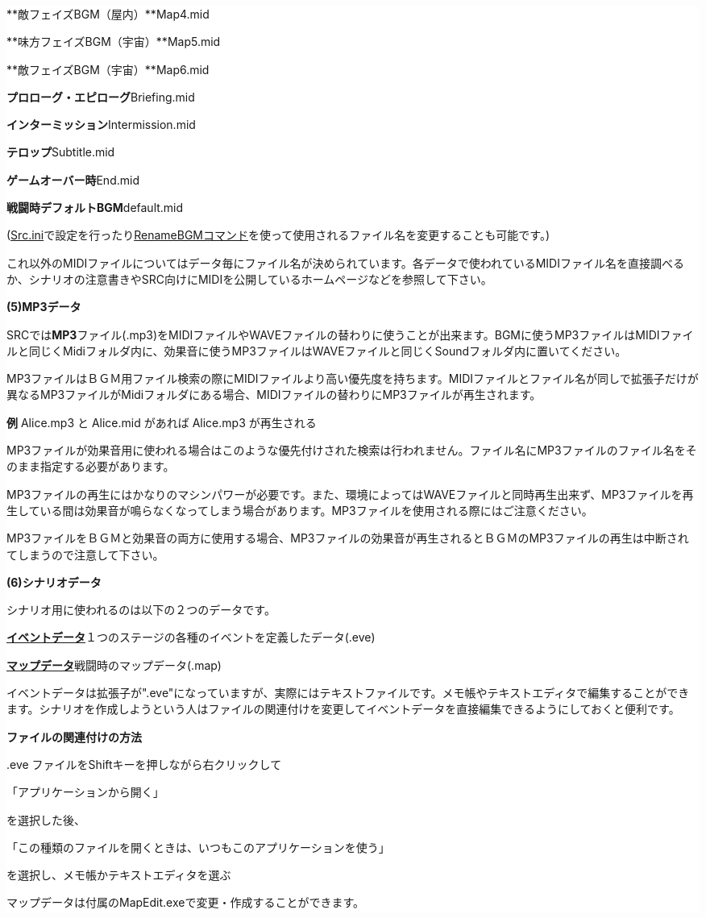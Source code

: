 **敵フェイズBGM（屋内）**Map4.mid

**味方フェイズBGM（宇宙）**Map5.mid

**敵フェイズBGM（宇宙）**Map6.mid

**プロローグ・エピローグ**Briefing.mid

**インターミッション**Intermission.mid

**テロップ**Subtitle.mid

**ゲームオーバー時**End.mid

**戦闘時デフォルトBGM**default.mid

([Src.ini](Src.ini.md)で設定を行ったり[RenameBGMコマンド](RenameBGMコマンド.md)を使って使用されるファイル名を変更することも可能です。)

これ以外のMIDIファイルについてはデータ毎にファイル名が決められています。各データで使われているMIDIファイル名を直接調べるか、シナリオの注意書きやSRC向けにMIDIを公開しているホームページなどを参照して下さい。

**(5)MP3データ**

SRCでは**MP3**ファイル(.mp3)をMIDIファイルやWAVEファイルの替わりに使うことが出来ます。BGMに使うMP3ファイルはMIDIファイルと同じくMidiフォルダ内に、効果音に使うMP3ファイルはWAVEファイルと同じくSoundフォルダ内に置いてください。

MP3ファイルはＢＧＭ用ファイル検索の際にMIDIファイルより高い優先度を持ちます。MIDIファイルとファイル名が同しで拡張子だけが異なるMP3ファイルがMidiフォルダにある場合、MIDIファイルの替わりにMP3ファイルが再生されます。

**例** Alice.mp3 と Alice.mid があれば Alice.mp3 が再生される

MP3ファイルが効果音用に使われる場合はこのような優先付けされた検索は行われません。ファイル名にMP3ファイルのファイル名をそのまま指定する必要があります。

MP3ファイルの再生にはかなりのマシンパワーが必要です。また、環境によってはWAVEファイルと同時再生出来ず、MP3ファイルを再生している間は効果音が鳴らなくなってしまう場合があります。MP3ファイルを使用される際にはご注意ください。

MP3ファイルをＢＧＭと効果音の両方に使用する場合、MP3ファイルの効果音が再生されるとＢＧＭのMP3ファイルの再生は中断されてしまうので注意して下さい。

**(6)シナリオデータ**

シナリオ用に使われるのは以下の２つのデータです。

[**イベントデータ**](イベントデータ.md)１つのステージの各種のイベントを定義したデータ(.eve)

[**マップデータ**](マップデータ.md)戦闘時のマップデータ(.map)

イベントデータは拡張子が".eve"になっていますが、実際にはテキストファイルです。メモ帳やテキストエディタで編集することができます。シナリオを作成しようという人はファイルの関連付けを変更してイベントデータを直接編集できるようにしておくと便利です。

**ファイルの関連付けの方法**

.eve ファイルをShiftキーを押しながら右クリックして

「アプリケーションから開く」

を選択した後、

「この種類のファイルを開くときは、いつもこのアプリケーションを使う」

を選択し、メモ帳かテキストエディタを選ぶ

マップデータは付属のMapEdit.exeで変更・作成することができます。
